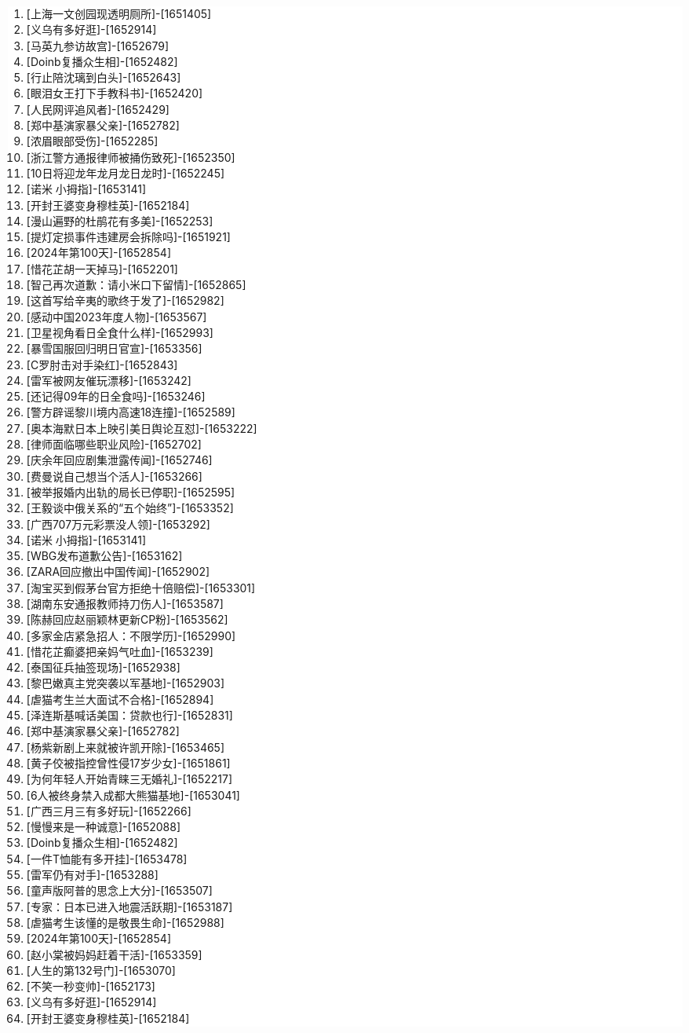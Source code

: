 1. [上海一文创园现透明厕所]-[1651405]
1. [义乌有多好逛]-[1652914]
1. [马英九参访故宫]-[1652679]
1. [Doinb复播众生相]-[1652482]
1. [行止陪沈璃到白头]-[1652643]
1. [眼泪女王打下手教科书]-[1652420]
1. [人民网评追风者]-[1652429]
1. [郑中基演家暴父亲]-[1652782]
1. [浓眉眼部受伤]-[1652285]
1. [浙江警方通报律师被捅伤致死]-[1652350]
1. [10日将迎龙年龙月龙日龙时]-[1652245]
1. [诺米 小拇指]-[1653141]
1. [开封王婆变身穆桂英]-[1652184]
1. [漫山遍野的杜鹃花有多美]-[1652253]
1. [提灯定损事件违建房会拆除吗]-[1651921]
1. [2024年第100天]-[1652854]
1. [惜花芷胡一天掉马]-[1652201]
1. [智己再次道歉：请小米口下留情]-[1652865]
1. [这首写给辛夷的歌终于发了]-[1652982]
1. [感动中国2023年度人物]-[1653567]
1. [卫星视角看日全食什么样]-[1652993]
1. [暴雪国服回归明日官宣]-[1653356]
1. [C罗肘击对手染红]-[1652843]
1. [雷军被网友催玩漂移]-[1653242]
1. [还记得09年的日全食吗]-[1653246]
1. [警方辟谣黎川境内高速18连撞]-[1652589]
1. [奥本海默日本上映引美日舆论互怼]-[1653222]
1. [律师面临哪些职业风险]-[1652702]
1. [庆余年回应剧集泄露传闻]-[1652746]
1. [费曼说自己想当个活人]-[1653266]
1. [被举报婚内出轨的局长已停职]-[1652595]
1. [王毅谈中俄关系的“五个始终”]-[1653352]
1. [广西707万元彩票没人领]-[1653292]
1. [诺米 小拇指]-[1653141]
1. [WBG发布道歉公告]-[1653162]
1. [ZARA回应撤出中国传闻]-[1652902]
1. [淘宝买到假茅台官方拒绝十倍赔偿]-[1653301]
1. [湖南东安通报教师持刀伤人]-[1653587]
1. [陈赫回应赵丽颖林更新CP粉]-[1653562]
1. [多家金店紧急招人：不限学历]-[1652990]
1. [惜花芷癫婆把亲妈气吐血]-[1653239]
1. [泰国征兵抽签现场]-[1652938]
1. [黎巴嫩真主党突袭以军基地]-[1652903]
1. [虐猫考生兰大面试不合格]-[1652894]
1. [泽连斯基喊话美国：贷款也行]-[1652831]
1. [郑中基演家暴父亲]-[1652782]
1. [杨紫新剧上来就被许凯开除]-[1653465]
1. [黄子佼被指控曾性侵17岁少女]-[1651861]
1. [为何年轻人开始青睐三无婚礼]-[1652217]
1. [6人被终身禁入成都大熊猫基地]-[1653041]
1. [广西三月三有多好玩]-[1652266]
1. [慢慢来是一种诚意]-[1652088]
1. [Doinb复播众生相]-[1652482]
1. [一件T恤能有多开挂]-[1653478]
1. [雷军仍有对手]-[1653288]
1. [童声版阿普的思念上大分]-[1653507]
1. [专家：日本已进入地震活跃期]-[1653187]
1. [虐猫考生该懂的是敬畏生命]-[1652988]
1. [2024年第100天]-[1652854]
1. [赵小棠被妈妈赶着干活]-[1653359]
1. [人生的第132号门]-[1653070]
1. [不笑一秒变帅]-[1652173]
1. [义乌有多好逛]-[1652914]
1. [开封王婆变身穆桂英]-[1652184]